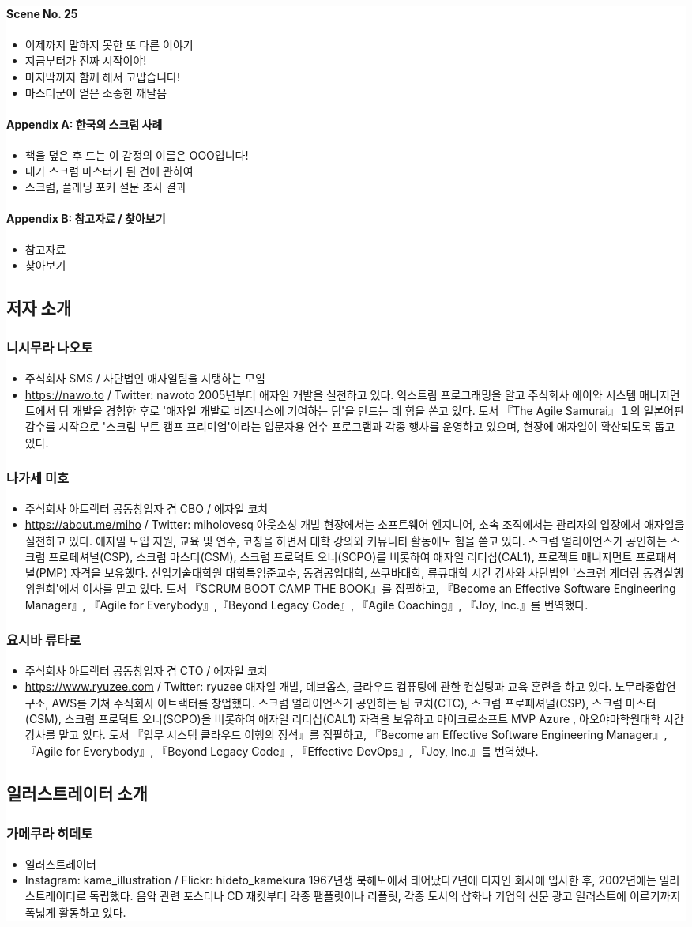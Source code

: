 #### Scene No. 25
* 이제까지 말하지 못한 또 다른 이야기
* 지금부터가 진짜 시작이야!
* 마지막까지 함께 해서 고맙습니다!
* 마스터군이 얻은 소중한 깨달음

#### Appendix A: 한국의 스크럼 사례
* 책을 덮은 후 드는 이 감정의 이름은 OOO입니다!
* 내가 스크럼 마스터가 된 건에 관하여
* 스크럼, 플래닝 포커 설문 조사 결과

#### Appendix B: 참고자료 / 찾아보기
* 참고자료
* 찾아보기

## 저자 소개

### 니시무라 나오토
* 주식회사 SMS / 사단법인 애자일팀을 지탱하는 모임
* https://nawo.to / Twitter: nawoto
2005년부터 애자일 개발을 실천하고 있다. 익스트림 프로그래밍을 알고 주식회사 에이와 시스템 매니지먼트에서 팀 개발을 경험한 후로 '애자일 개발로 비즈니스에 기여하는 팀'을 만드는 데 힘을 쏟고 있다. 도서 『The Agile Samurai』１의 일본어판 감수를 시작으로 '스크럼 부트 캠프 프리미엄'이라는 입문자용 연수 프로그램과 각종 행사를 운영하고 있으며, 현장에 애자일이 확산되도록 돕고 있다.

### 나가세 미호
* 주식회사 아트랙터 공동창업자 겸 CBO / 에자일 코치
* https://about.me/miho / Twitter: miholovesq
아웃소싱 개발 현장에서는 소프트웨어 엔지니어, 소속 조직에서는 관리자의 입장에서 애자일을 실천하고 있다. 애자일 도입 지원, 교육 및 연수, 코칭을 하면서 대학 강의와 커뮤니티 활동에도 힘을 쏟고 있다. 스크럼 얼라이언스가 공인하는 스크럼 프로페셔널(CSP), 스크럼 마스터(CSM), 스크럼 프로덕트 오너(SCPO)를 비롯하여 애자일 리더십(CAL1), 프로젝트 매니지먼트 프로패셔널(PMP) 자격을 보유했다. 산업기술대학원 대학특임준교수, 동경공업대학, 쓰쿠바대학, 류큐대학 시간 강사와 사단법인 '스크럼 게더링 동경실행위원회'에서 이사를 맡고 있다. 도서 『SCRUM BOOT CAMP THE BOOK』를 집필하고, 『Become an Effective Software Engineering Manager』, 『Agile for Everybody』,『Beyond Legacy Code』, 『Agile Coaching』, 『Joy, Inc.』를 번역했다.

### 요시바 류타로
* 주식회사 아트랙터 공동창업자 겸 CTO / 에자일 코치
* https://www.ryuzee.com / Twitter: ryuzee
애자일 개발, 데브옵스, 클라우드 컴퓨팅에 관한 컨설팅과 교육 훈련을 하고 있다. 노무라종합연구소, AWS를 거쳐 주식회사 아트랙터를 창업했다. 스크럼 얼라이언스가 공인하는 팀 코치(CTC), 스크럼 프로페셔널(CSP), 스크럼 마스터(CSM), 스크럼 프로덕트 오너(SCPO)을 비롯하여 애자일 리더십(CAL1) 자격을 보유하고 마이크로소프트 MVP Azure , 아오야마학원대학 시간 강사를 맡고 있다. 도서 『업무 시스템 클라우드 이행의 정석』를 집필하고, 『Become an Effective Software Engineering Manager』, 『Agile for Everybody』, 『Beyond Legacy Code』, 『Effective DevOps』, 『Joy, Inc.』를 번역했다.


## 일러스트레이터 소개

### 가메쿠라 히데토
* 일러스트레이터
* Instagram: kame_illustration / Flickr: hideto_kamekura
1967년생 북해도에서 태어났다7년에 디자인 회사에 입사한 후, 2002년에는 일러스트레이터로 독립했다. 음악 관련 포스터나 CD 재킷부터 각종 팸플릿이나 리플릿, 각종 도서의 삽화나 기업의 신문 광고 일러스트에 이르기까지 폭넓게 활동하고 있다.
